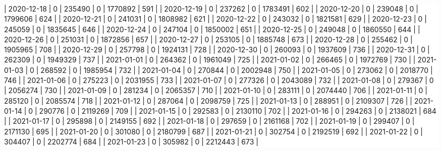 | 2020-12-18 | 0 | 235490 | 0 | 1770892 | 591 |
| 2020-12-19 | 0 | 237262 | 0 | 1783491 | 602 |
| 2020-12-20 | 0 | 239048 | 0 | 1799606 | 624 |
| 2020-12-21 | 0 | 241031 | 0 | 1808982 | 621 |
| 2020-12-22 | 0 | 243032 | 0 | 1821581 | 629 |
| 2020-12-23 | 0 | 245059 | 0 | 1835645 | 646 |
| 2020-12-24 | 0 | 247104 | 0 | 1850002 | 651 |
| 2020-12-25 | 0 | 249048 | 0 | 1860550 | 644 |
| 2020-12-26 | 0 | 251031 | 0 | 1872856 | 657 |
| 2020-12-27 | 0 | 253105 | 0 | 1885748 | 673 |
| 2020-12-28 | 0 | 255462 | 0 | 1905965 | 708 |
| 2020-12-29 | 0 | 257798 | 0 | 1924131 | 728 |
| 2020-12-30 | 0 | 260093 | 0 | 1937609 | 736 |
| 2020-12-31 | 0 | 262309 | 0 | 1949329 | 737 |
| 2021-01-01 | 0 | 264362 | 0 | 1961049 | 725 |
| 2021-01-02 | 0 | 266465 | 0 | 1972769 | 730 |
| 2021-01-03 | 0 | 268592 | 0 | 1985954 | 732 |
| 2021-01-04 | 0 | 270844 | 0 | 2002948 | 750 |
| 2021-01-05 | 0 | 273062 | 0 | 2018770 | 746 |
| 2021-01-06 | 0 | 275223 | 0 | 2031955 | 733 |
| 2021-01-07 | 0 | 277326 | 0 | 2043089 | 732 |
| 2021-01-08 | 0 | 279367 | 0 | 2056274 | 730 |
| 2021-01-09 | 0 | 281234 | 0 | 2065357 | 710 |
| 2021-01-10 | 0 | 283111 | 0 | 2074440 | 706 |
| 2021-01-11 | 0 | 285120 | 0 | 2085574 | 718 |
| 2021-01-12 | 0 | 287064 | 0 | 2098759 | 725 |
| 2021-01-13 | 0 | 288951 | 0 | 2109307 | 726 |
| 2021-01-14 | 0 | 290776 | 0 | 2119269 | 709 |
| 2021-01-15 | 0 | 292583 | 0 | 2130110 | 702 |
| 2021-01-16 | 0 | 294263 | 0 | 2138021 | 684 |
| 2021-01-17 | 0 | 295898 | 0 | 2149155 | 692 |
| 2021-01-18 | 0 | 297659 | 0 | 2161168 | 702 |
| 2021-01-19 | 0 | 299407 | 0 | 2171130 | 695 |
| 2021-01-20 | 0 | 301080 | 0 | 2180799 | 687 |
| 2021-01-21 | 0 | 302754 | 0 | 2192519 | 692 |
| 2021-01-22 | 0 | 304407 | 0 | 2202774 | 684 |
| 2021-01-23 | 0 | 305982 | 0 | 2212443 | 673 |